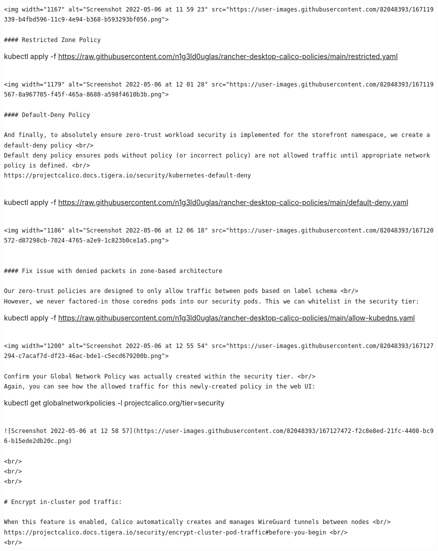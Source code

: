 ```
<img width="1167" alt="Screenshot 2022-05-06 at 11 59 23" src="https://user-images.githubusercontent.com/82048393/167119339-b4fbd596-11c9-4e94-b368-b593293bf056.png">

#### Restricted Zone Policy

```
kubectl apply -f https://raw.githubusercontent.com/n1g3ld0uglas/rancher-desktop-calico-policies/main/restricted.yaml
```

<img width="1179" alt="Screenshot 2022-05-06 at 12 01 28" src="https://user-images.githubusercontent.com/82048393/167119567-8a967705-f45f-465a-8680-a598f4610b3b.png">

#### Default-Deny Policy

And finally, to absolutely ensure zero-trust workload security is implemented for the storefront namespace, we create a default-deny policy <br/>
Default deny policy ensures pods without policy (or incorrect policy) are not allowed traffic until appropriate network policy is defined. <br/>
https://projectcalico.docs.tigera.io/security/kubernetes-default-deny


```
kubectl apply -f https://raw.githubusercontent.com/n1g3ld0uglas/rancher-desktop-calico-policies/main/default-deny.yaml
```

<img width="1186" alt="Screenshot 2022-05-06 at 12 06 18" src="https://user-images.githubusercontent.com/82048393/167120572-d87298cb-7024-4765-a2e9-1c823b0ce1a5.png">


#### Fix issue with denied packets in zone-based architecture

Our zero-trust policies are designed to only allow traffic between pods based on label schema <br/>
However, we never factored-in those coredns pods into our security pods. This we can whitelist in the security tier:

```
kubectl apply -f https://raw.githubusercontent.com/n1g3ld0uglas/rancher-desktop-calico-policies/main/allow-kubedns.yaml
```

<img width="1200" alt="Screenshot 2022-05-06 at 12 55 54" src="https://user-images.githubusercontent.com/82048393/167127294-c7acaf7d-df23-46ac-bde1-c5ecd679200b.png">

Confirm your Global Network Policy was actually created within the security tier. <br/>
Again, you can see how the allowed traffic for this newly-created policy in the web UI:
```
kubectl get globalnetworkpolicies -l projectcalico.org/tier=security
```

![Screenshot 2022-05-06 at 12 58 57](https://user-images.githubusercontent.com/82048393/167127472-f2c8e8ed-21fc-4408-bc96-b15ede2db20c.png)

<br/>
<br/>
<br/>

# Encrypt in-cluster pod traffic:

When this feature is enabled, Calico automatically creates and manages WireGuard tunnels between nodes <br/>
https://projectcalico.docs.tigera.io/security/encrypt-cluster-pod-traffic#before-you-begin <br/> 
<br/>
```
